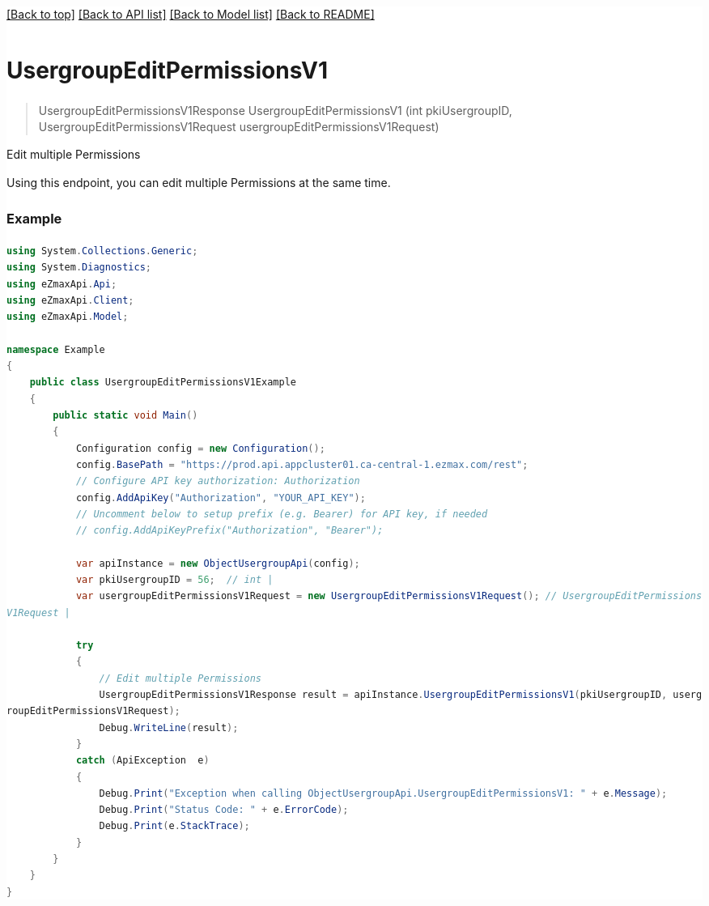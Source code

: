 [[Back to top]](#) [[Back to API list]](../README.md#documentation-for-api-endpoints) [[Back to Model list]](../README.md#documentation-for-models) [[Back to README]](../README.md)

<a id="usergroupeditpermissionsv1"></a>
# **UsergroupEditPermissionsV1**
> UsergroupEditPermissionsV1Response UsergroupEditPermissionsV1 (int pkiUsergroupID, UsergroupEditPermissionsV1Request usergroupEditPermissionsV1Request)

Edit multiple Permissions

Using this endpoint, you can edit multiple Permissions at the same time.

### Example
```csharp
using System.Collections.Generic;
using System.Diagnostics;
using eZmaxApi.Api;
using eZmaxApi.Client;
using eZmaxApi.Model;

namespace Example
{
    public class UsergroupEditPermissionsV1Example
    {
        public static void Main()
        {
            Configuration config = new Configuration();
            config.BasePath = "https://prod.api.appcluster01.ca-central-1.ezmax.com/rest";
            // Configure API key authorization: Authorization
            config.AddApiKey("Authorization", "YOUR_API_KEY");
            // Uncomment below to setup prefix (e.g. Bearer) for API key, if needed
            // config.AddApiKeyPrefix("Authorization", "Bearer");

            var apiInstance = new ObjectUsergroupApi(config);
            var pkiUsergroupID = 56;  // int | 
            var usergroupEditPermissionsV1Request = new UsergroupEditPermissionsV1Request(); // UsergroupEditPermissionsV1Request | 

            try
            {
                // Edit multiple Permissions
                UsergroupEditPermissionsV1Response result = apiInstance.UsergroupEditPermissionsV1(pkiUsergroupID, usergroupEditPermissionsV1Request);
                Debug.WriteLine(result);
            }
            catch (ApiException  e)
            {
                Debug.Print("Exception when calling ObjectUsergroupApi.UsergroupEditPermissionsV1: " + e.Message);
                Debug.Print("Status Code: " + e.ErrorCode);
                Debug.Print(e.StackTrace);
            }
        }
    }
}
```
